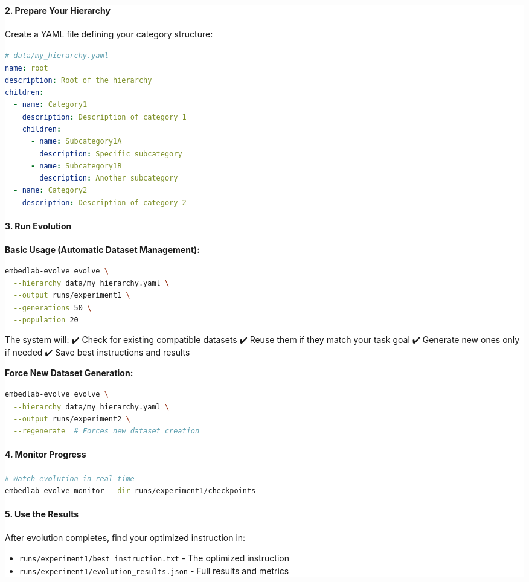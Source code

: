 #### 2. Prepare Your Hierarchy

Create a YAML file defining your category structure:

```yaml
# data/my_hierarchy.yaml
name: root
description: Root of the hierarchy
children:
  - name: Category1
    description: Description of category 1
    children:
      - name: Subcategory1A
        description: Specific subcategory
      - name: Subcategory1B
        description: Another subcategory
  - name: Category2
    description: Description of category 2
```

#### 3. Run Evolution

**Basic Usage (Automatic Dataset Management):**
```bash
embedlab-evolve evolve \
  --hierarchy data/my_hierarchy.yaml \
  --output runs/experiment1 \
  --generations 50 \
  --population 20
```

The system will:
  :heavy_check_mark: Check for existing compatible datasets
  :heavy_check_mark: Reuse them if they match your task goal
  :heavy_check_mark: Generate new ones only if needed
  :heavy_check_mark: Save best instructions and results

**Force New Dataset Generation:**
```bash
embedlab-evolve evolve \
  --hierarchy data/my_hierarchy.yaml \
  --output runs/experiment2 \
  --regenerate  # Forces new dataset creation
```

#### 4. Monitor Progress

```bash
# Watch evolution in real-time
embedlab-evolve monitor --dir runs/experiment1/checkpoints
```

#### 5. Use the Results

After evolution completes, find your optimized instruction in:
- `runs/experiment1/best_instruction.txt` - The optimized instruction
- `runs/experiment1/evolution_results.json` - Full results and metrics
